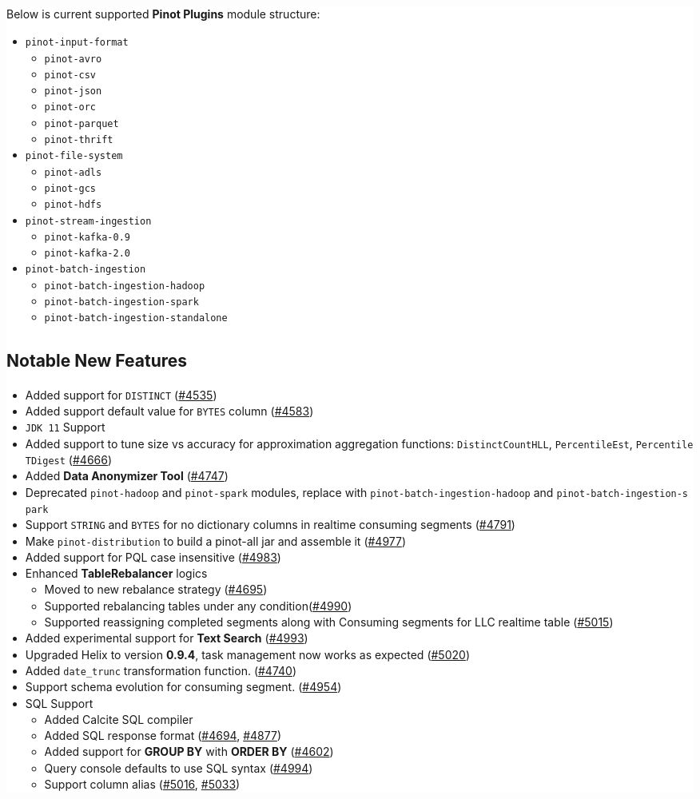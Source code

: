 Below is current supported **Pinot Plugins** module structure: 

* `pinot-input-format`
  * `pinot-avro`
  * `pinot-csv`
  * `pinot-json`
  * `pinot-orc`
  * `pinot-parquet`
  * `pinot-thrift`
* `pinot-file-system`
  * `pinot-adls`
  * `pinot-gcs`
  * `pinot-hdfs`
* `pinot-stream-ingestion`
  * `pinot-kafka-0.9`
  * `pinot-kafka-2.0`
* `pinot-batch-ingestion` 
  * `pinot-batch-ingestion-hadoop`
  * `pinot-batch-ingestion-spark`
  * `pinot-batch-ingestion-standalone`

## **Notable New Features**

* Added support for `DISTINCT` \([\#4535](https://github.com/apache/incubator-pinot/pull/4535)\)
* Added support default value for `BYTES` column \([\#4583](https://github.com/apache/incubator-pinot/pull/4583)\)
* `JDK 11` Support
* Added support to tune size vs accuracy for approximation aggregation functions: `DistinctCountHLL`, `PercentileEst`, `PercentileTDigest` \([\#4666](https://github.com/apache/incubator-pinot/pull/4666)\)
* Added **Data Anonymizer Tool** \([\#4747](https://github.com/apache/incubator-pinot/pull/4747)\)
* Deprecated `pinot-hadoop` and `pinot-spark` modules, replace with `pinot-batch-ingestion-hadoop` and `pinot-batch-ingestion-spark`
* Support `STRING` and `BYTES` for no dictionary columns in realtime consuming segments \([\#4791](https://github.com/apache/incubator-pinot/pull/4791)\)
* Make `pinot-distribution` to build a pinot-all jar and assemble it \([\#4977](https://github.com/apache/incubator-pinot/pull/4977)\)
* Added support for PQL case insensitive \([\#4983](https://github.com/apache/incubator-pinot/pull/4983)\)
* Enhanced **TableRebalancer** logics
  * Moved to new rebalance strategy \([\#4695](https://github.com/apache/incubator-pinot/pull/4695)\)
  * Supported rebalancing tables under any condition\([\#4990](https://github.com/apache/incubator-pinot/pull/4990)\)
  * Supported reassigning completed segments along with Consuming segments for LLC realtime table \([\#5015](https://github.com/apache/incubator-pinot/pull/5015)\)
* Added experimental support for **Text Search‌** \([\#4993](https://github.com/apache/incubator-pinot/pull/4993)\)
* Upgraded Helix to version **0.9.4**, task management now works as expected \([\#5020](https://github.com/apache/incubator-pinot/pull/5020)\)
* Added `date_trunc` transformation function. \([\#4740](https://github.com/apache/incubator-pinot/pull/4740)\)
* Support schema evolution for consuming segment. \([\#4954](https://github.com/apache/incubator-pinot/pull/4954)\)
* SQL Support
  * Added Calcite SQL compiler
  * Added SQL response format \([\#4694](https://github.com/apache/incubator-pinot/pull/4694), [\#4877](https://github.com/apache/incubator-pinot/pull/4877)\)
  * Added support for **GROUP BY** with **ORDER BY** \([\#4602](https://github.com/apache/incubator-pinot/pull/4602)\)
  * Query console defaults to use SQL syntax \([\#4994](https://github.com/apache/incubator-pinot/pull/4994)\)
  * Support column alias \([\#5016](https://github.com/apache/incubator-pinot/pull/5016), [\#5033](https://github.com/apache/incubator-pinot/pull/5033)\)